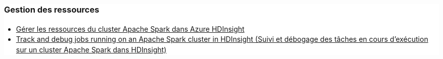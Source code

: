 ### <a name="manage-resources"></a>Gestion des ressources

* [Gérer les ressources du cluster Apache Spark dans Azure HDInsight](apache-spark-resource-manager.md)
* [Track and debug jobs running on an Apache Spark cluster in HDInsight (Suivi et débogage des tâches en cours d’exécution sur un cluster Apache Spark dans HDInsight)](apache-spark-job-debugging.md)